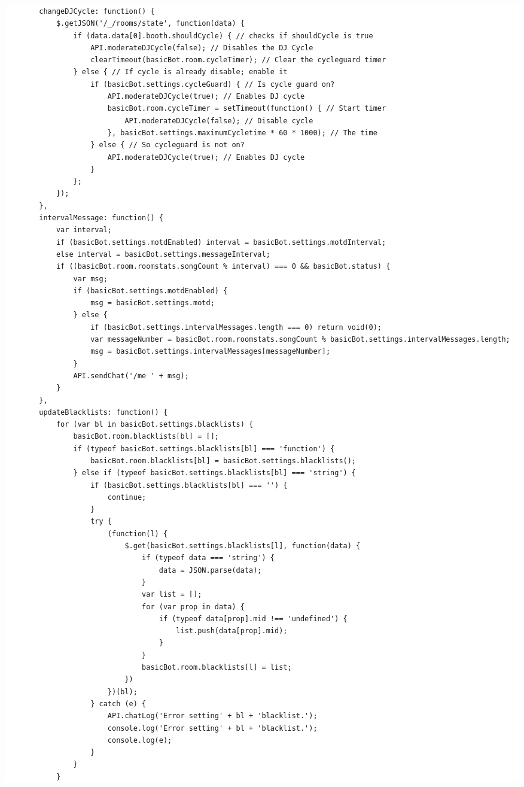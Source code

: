             changeDJCycle: function() {
                $.getJSON('/_/rooms/state', function(data) {
                    if (data.data[0].booth.shouldCycle) { // checks if shouldCycle is true
                        API.moderateDJCycle(false); // Disables the DJ Cycle
                        clearTimeout(basicBot.room.cycleTimer); // Clear the cycleguard timer
                    } else { // If cycle is already disable; enable it
                        if (basicBot.settings.cycleGuard) { // Is cycle guard on?
                            API.moderateDJCycle(true); // Enables DJ cycle
                            basicBot.room.cycleTimer = setTimeout(function() { // Start timer
                                API.moderateDJCycle(false); // Disable cycle
                            }, basicBot.settings.maximumCycletime * 60 * 1000); // The time
                        } else { // So cycleguard is not on?
                            API.moderateDJCycle(true); // Enables DJ cycle
                        }
                    };
                });
            },
            intervalMessage: function() {
                var interval;
                if (basicBot.settings.motdEnabled) interval = basicBot.settings.motdInterval;
                else interval = basicBot.settings.messageInterval;
                if ((basicBot.room.roomstats.songCount % interval) === 0 && basicBot.status) {
                    var msg;
                    if (basicBot.settings.motdEnabled) {
                        msg = basicBot.settings.motd;
                    } else {
                        if (basicBot.settings.intervalMessages.length === 0) return void(0);
                        var messageNumber = basicBot.room.roomstats.songCount % basicBot.settings.intervalMessages.length;
                        msg = basicBot.settings.intervalMessages[messageNumber];
                    }
                    API.sendChat('/me ' + msg);
                }
            },
            updateBlacklists: function() {
                for (var bl in basicBot.settings.blacklists) {
                    basicBot.room.blacklists[bl] = [];
                    if (typeof basicBot.settings.blacklists[bl] === 'function') {
                        basicBot.room.blacklists[bl] = basicBot.settings.blacklists();
                    } else if (typeof basicBot.settings.blacklists[bl] === 'string') {
                        if (basicBot.settings.blacklists[bl] === '') {
                            continue;
                        }
                        try {
                            (function(l) {
                                $.get(basicBot.settings.blacklists[l], function(data) {
                                    if (typeof data === 'string') {
                                        data = JSON.parse(data);
                                    }
                                    var list = [];
                                    for (var prop in data) {
                                        if (typeof data[prop].mid !== 'undefined') {
                                            list.push(data[prop].mid);
                                        }
                                    }
                                    basicBot.room.blacklists[l] = list;
                                })
                            })(bl);
                        } catch (e) {
                            API.chatLog('Error setting' + bl + 'blacklist.');
                            console.log('Error setting' + bl + 'blacklist.');
                            console.log(e);
                        }
                    }
                }